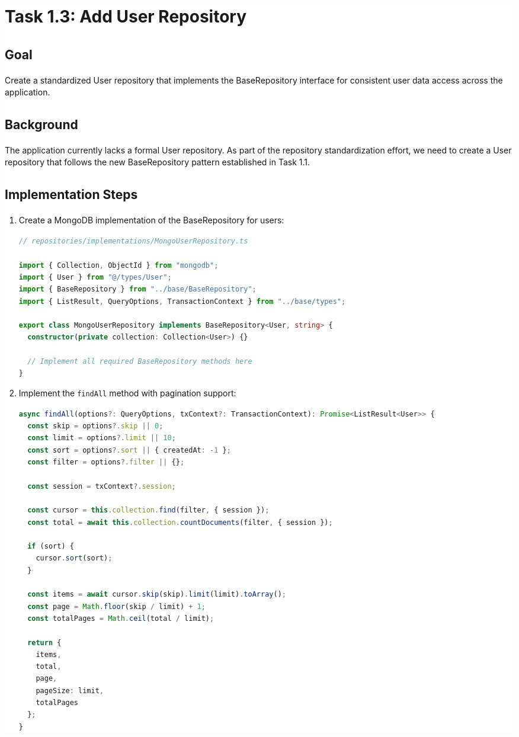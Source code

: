 # Task 1.3: Add User Repository

## Goal
Create a standardized User repository that implements the BaseRepository interface for consistent user data access across the application.

## Background
The application currently lacks a formal User repository. As part of the repository standardization effort, we need to create a User repository that follows the new BaseRepository pattern established in Task 1.1.

## Implementation Steps

1. Create a MongoDB implementation of the BaseRepository for users:
   ```typescript
   // repositories/implementations/MongoUserRepository.ts
   
   import { Collection, ObjectId } from "mongodb";
   import { User } from "@/types/User";
   import { BaseRepository } from "../base/BaseRepository";
   import { ListResult, QueryOptions, TransactionContext } from "../base/types";
   
   export class MongoUserRepository implements BaseRepository<User, string> {
     constructor(private collection: Collection<User>) {}
     
     // Implement all required BaseRepository methods here
   }
   ```

2. Implement the `findAll` method with pagination support:
   ```typescript
   async findAll(options?: QueryOptions, txContext?: TransactionContext): Promise<ListResult<User>> {
     const skip = options?.skip || 0;
     const limit = options?.limit || 10;
     const sort = options?.sort || { createdAt: -1 };
     const filter = options?.filter || {};
     
     const session = txContext?.session;
     
     const cursor = this.collection.find(filter, { session });
     const total = await this.collection.countDocuments(filter, { session });
     
     if (sort) {
       cursor.sort(sort);
     }
     
     const items = await cursor.skip(skip).limit(limit).toArray();
     const page = Math.floor(skip / limit) + 1;
     const totalPages = Math.ceil(total / limit);
     
     return {
       items,
       total,
       page,
       pageSize: limit,
       totalPages
     };
   }
   ```
